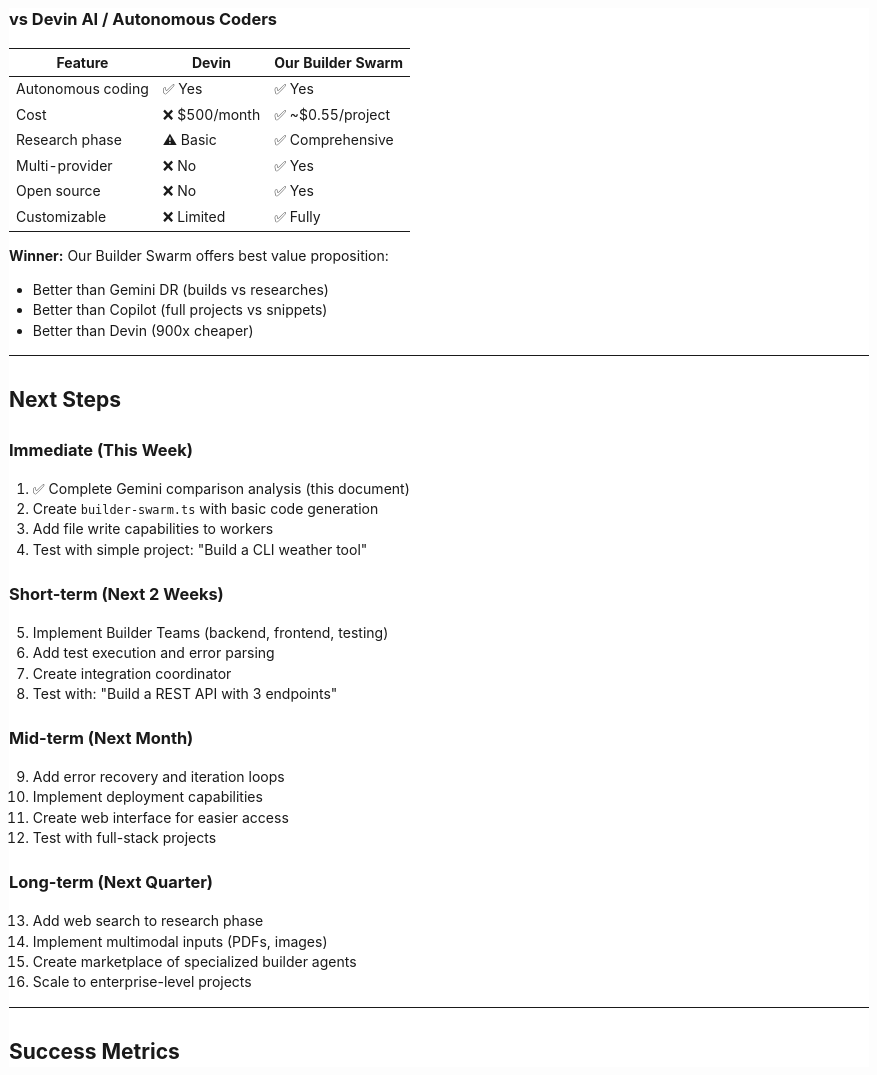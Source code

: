 ### vs Devin AI / Autonomous Coders
| Feature | Devin | Our Builder Swarm |
|---------|-------|-------------------|
| Autonomous coding | ✅ Yes | ✅ Yes |
| Cost | ❌ $500/month | ✅ ~$0.55/project |
| Research phase | ⚠️ Basic | ✅ Comprehensive |
| Multi-provider | ❌ No | ✅ Yes |
| Open source | ❌ No | ✅ Yes |
| Customizable | ❌ Limited | ✅ Fully |

**Winner:** Our Builder Swarm offers best value proposition:
- Better than Gemini DR (builds vs researches)
- Better than Copilot (full projects vs snippets)
- Better than Devin (900x cheaper)

---

## Next Steps

### Immediate (This Week)
1. ✅ Complete Gemini comparison analysis (this document)
2. Create `builder-swarm.ts` with basic code generation
3. Add file write capabilities to workers
4. Test with simple project: "Build a CLI weather tool"

### Short-term (Next 2 Weeks)
5. Implement Builder Teams (backend, frontend, testing)
6. Add test execution and error parsing
7. Create integration coordinator
8. Test with: "Build a REST API with 3 endpoints"

### Mid-term (Next Month)
9. Add error recovery and iteration loops
10. Implement deployment capabilities
11. Create web interface for easier access
12. Test with full-stack projects

### Long-term (Next Quarter)
13. Add web search to research phase
14. Implement multimodal inputs (PDFs, images)
15. Create marketplace of specialized builder agents
16. Scale to enterprise-level projects

---

## Success Metrics
